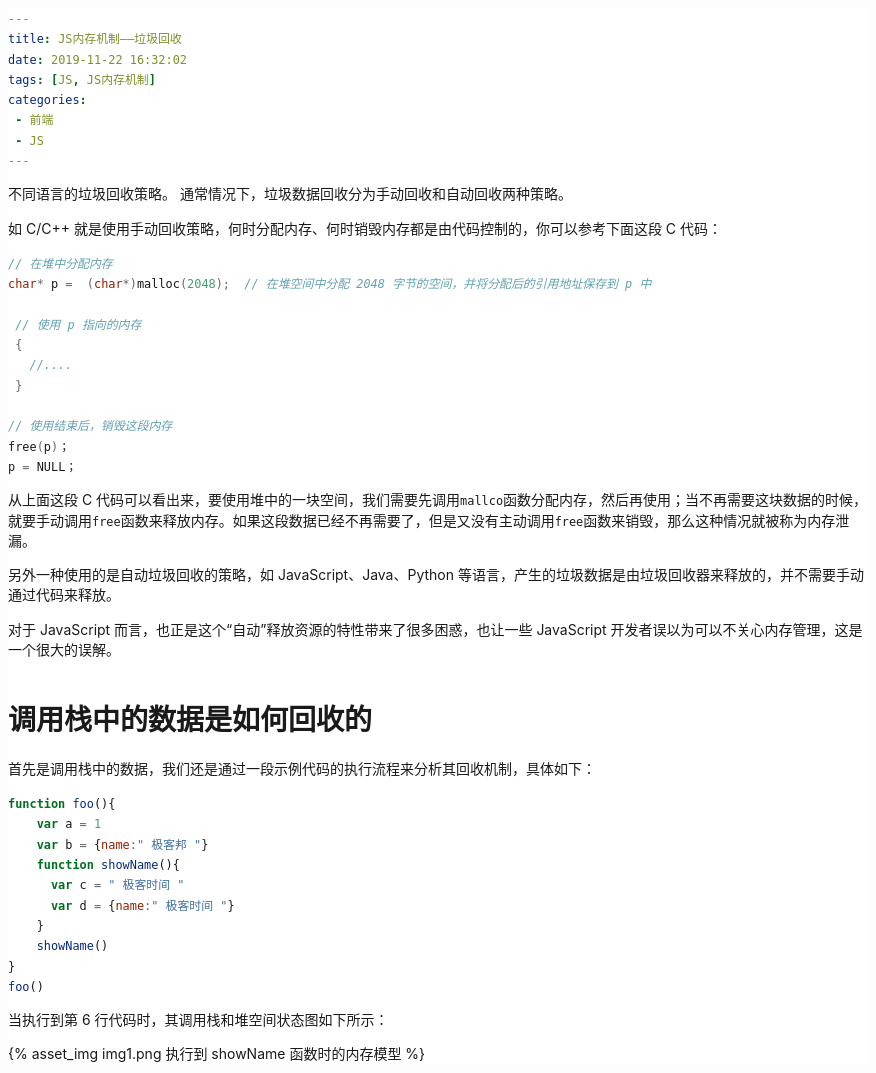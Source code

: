 ```yaml
---
title: JS内存机制——垃圾回收
date: 2019-11-22 16:32:02
tags: [JS, JS内存机制]
categories: 
 - 前端
 - JS
---
```



不同语言的垃圾回收策略。
通常情况下，垃圾数据回收分为手动回收和自动回收两种策略。

如 C/C++ 就是使用手动回收策略，何时分配内存、何时销毁内存都是由代码控制的，你可以参考下面这段 C 代码：
```c++
// 在堆中分配内存
char* p =  (char*)malloc(2048);  // 在堆空间中分配 2048 字节的空间，并将分配后的引用地址保存到 p 中
 
 // 使用 p 指向的内存
 {
   //....
 }
 
// 使用结束后，销毁这段内存
free(p)；
p = NULL；
```
从上面这段 C 代码可以看出来，要使用堆中的一块空间，我们需要先调用`mallco`函数分配内存，然后再使用；当不再需要这块数据的时候，就要手动调用`free`函数来释放内存。如果这段数据已经不再需要了，但是又没有主动调用`free`函数来销毁，那么这种情况就被称为内存泄漏。

另外一种使用的是自动垃圾回收的策略，如 JavaScript、Java、Python 等语言，产生的垃圾数据是由垃圾回收器来释放的，并不需要手动通过代码来释放。

对于 JavaScript 而言，也正是这个“自动”释放资源的特性带来了很多困惑，也让一些 JavaScript 开发者误以为可以不关心内存管理，这是一个很大的误解。
# 调用栈中的数据是如何回收的
首先是调用栈中的数据，我们还是通过一段示例代码的执行流程来分析其回收机制，具体如下：
```js
function foo(){
    var a = 1
    var b = {name:" 极客邦 "}
    function showName(){
      var c = " 极客时间 "
      var d = {name:" 极客时间 "}
    }
    showName()
}
foo()
```
当执行到第 6 行代码时，其调用栈和堆空间状态图如下所示：

{% asset_img img1.png 执行到 showName 函数时的内存模型 %}

